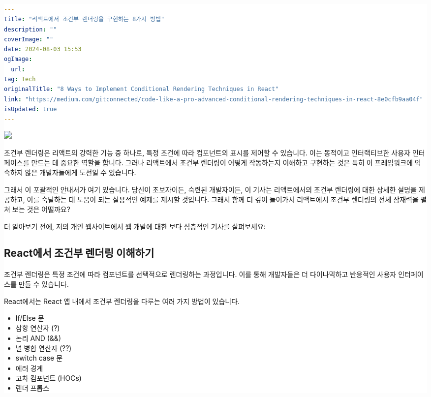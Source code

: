 ```yaml
---
title: "리액트에서 조건부 렌더링을 구현하는 8가지 방법"
description: ""
coverImage: ""
date: 2024-08-03 15:53
ogImage:
  url:
tag: Tech
originalTitle: "8 Ways to Implement Conditional Rendering Techniques in React"
link: "https://medium.com/gitconnected/code-like-a-pro-advanced-conditional-rendering-techniques-in-react-8e0cfb9aa04f"
isUpdated: true
---
```


<img src="/assets/img/8WaystoImplementConditionalRenderingTechniquesinReact_0.png" />

조건부 렌더링은 리액트의 강력한 기능 중 하나로, 특정 조건에 따라 컴포넌트의 표시를 제어할 수 있습니다. 이는 동적이고 인터랙티브한 사용자 인터페이스를 만드는 데 중요한 역할을 합니다. 그러나 리액트에서 조건부 렌더링이 어떻게 작동하는지 이해하고 구현하는 것은 특히 이 프레임워크에 익숙하지 않은 개발자들에게 도전일 수 있습니다.

그래서 이 포괄적인 안내서가 여기 있습니다. 당신이 초보자이든, 숙련된 개발자이든, 이 기사는 리액트에서의 조건부 렌더링에 대한 상세한 설명을 제공하고, 이를 숙달하는 데 도움이 되는 실용적인 예제를 제시할 것입니다. 그래서 함께 더 깊이 들어가서 리액트에서 조건부 렌더링의 전체 잠재력을 펼쳐 보는 것은 어떨까요?

더 알아보기 전에, 저의 개인 웹사이트에서 웹 개발에 대한 보다 심층적인 기사를 살펴보세요:



<ins class="adsbygoogle"
     style="display:block"
     data-ad-client="ca-pub-4877378276818686"
     data-ad-slot="1898504329"
     data-ad-format="auto"
     data-full-width-responsive="true"></ins>

<script>
     (adsbygoogle = window.adsbygoogle || []).push({});
</script>

## React에서 조건부 렌더링 이해하기

조건부 렌더링은 특정 조건에 따라 컴포넌트를 선택적으로 렌더링하는 과정입니다. 이를 통해 개발자들은 더 다이나믹하고 반응적인 사용자 인터페이스를 만들 수 있습니다.

React에서는 React 앱 내에서 조건부 렌더링을 다루는 여러 가지 방법이 있습니다.

- If/Else 문
- 삼항 연산자 (?)
- 논리 AND (&&)
- 널 병합 연산자 (??)
- switch case 문
- 에러 경계
- 고차 컴포넌트 (HOCs)
- 렌더 프롭스


